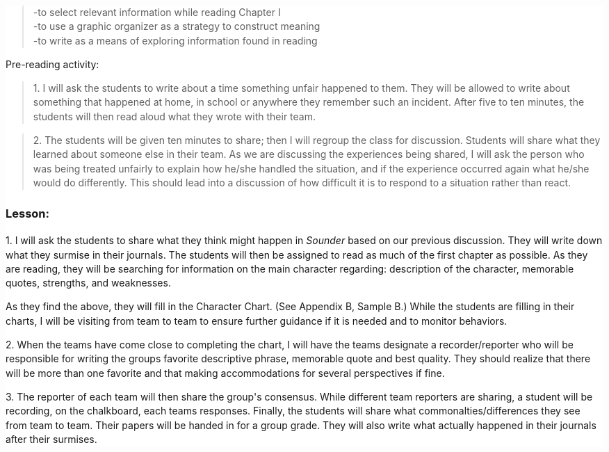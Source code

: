 <blockquote>
<dl>
<dt>
-to select relevant information while reading Chapter I
<dt>
-to use a graphic organizer as a strategy to construct meaning
<dt>
-to write as a means of exploring information found in reading
</dt>
</dt>
</dt>
</dl>
</blockquote>
Pre-reading activity:
<blockquote>
<dl>
<dt>
1.  I will ask the students to write about a time something unfair happened to them.  They will be allowed to write about something that happened at home, in school or anywhere they remember such an incident.  After five to ten minutes, the students will then read aloud what they wrote with their team.
</dt>
</dl>
</blockquote>
<blockquote>
<dl>
<dt>
2.  The students will be given ten minutes to share; then I will regroup the class for discussion.  Students will share what they learned about someone else in their team.  As we are discussing the experiences being shared, I will ask the person who was being treated unfairly to explain how he/she handled the situation, and if the experience occurred again what he/she would do differently. This should lead into a discussion of how difficult it is to respond to a situation rather than react.
</dt>
</dl>
</blockquote>
<h3>
Lesson:
</h3>
1.  I will ask the students to share what they think might happen in
<i>
Sounder
</i>
based on our previous discussion. They will write down what they surmise in their journals.  The students will then be assigned to read as much of the first chapter as possible.  As they are reading, they will be searching for information on the main character regarding: description of the character, memorable quotes, strengths, and weaknesses.
<p>
As they find the above, they will fill in the Character Chart.  (See Appendix B, Sample B.)  While the students are filling in their charts, I will be visiting from team to team to ensure further guidance if it is needed and to monitor behaviors.
</p>
<p>
2.  When the teams have come close to completing the chart,  I will have the teams designate a recorder/reporter who will be responsible for writing the groups favorite descriptive phrase, memorable quote and best quality.  They should realize that there will be more than one favorite and that making accommodations for several perspectives if fine.
</p>
<p>
3.  The reporter of each team will then share the group's consensus.  While different team reporters are sharing, a student will be recording, on the chalkboard, each teams responses.  Finally, the students will share what commonalties/differences they see from team to team. Their papers will be handed in for a group grade.  They will also write what actually happened in their journals after their surmises.
</p>